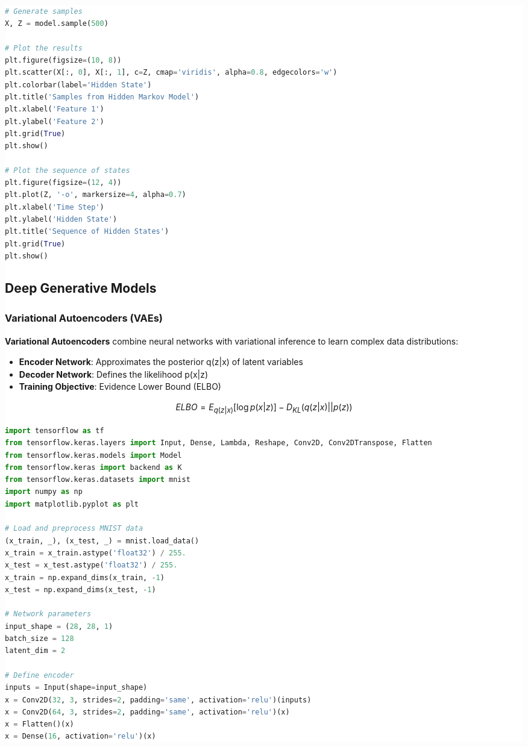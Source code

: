 ```python
# Generate samples
X, Z = model.sample(500)

# Plot the results
plt.figure(figsize=(10, 8))
plt.scatter(X[:, 0], X[:, 1], c=Z, cmap='viridis', alpha=0.8, edgecolors='w')
plt.colorbar(label='Hidden State')
plt.title('Samples from Hidden Markov Model')
plt.xlabel('Feature 1')
plt.ylabel('Feature 2')
plt.grid(True)
plt.show()

# Plot the sequence of states
plt.figure(figsize=(12, 4))
plt.plot(Z, '-o', markersize=4, alpha=0.7)
plt.xlabel('Time Step')
plt.ylabel('Hidden State')
plt.title('Sequence of Hidden States')
plt.grid(True)
plt.show()
```

## Deep Generative Models

### Variational Autoencoders (VAEs)

**Variational Autoencoders** combine neural networks with variational inference to learn complex data distributions:

- **Encoder Network**: Approximates the posterior q(z|x) of latent variables
- **Decoder Network**: Defines the likelihood p(x|z)
- **Training Objective**: Evidence Lower Bound (ELBO)

$$ELBO = E_{q(z|x)}[\log p(x|z)] - D_{KL}(q(z|x) || p(z))$$

```python
import tensorflow as tf
from tensorflow.keras.layers import Input, Dense, Lambda, Reshape, Conv2D, Conv2DTranspose, Flatten
from tensorflow.keras.models import Model
from tensorflow.keras import backend as K
from tensorflow.keras.datasets import mnist
import numpy as np
import matplotlib.pyplot as plt

# Load and preprocess MNIST data
(x_train, _), (x_test, _) = mnist.load_data()
x_train = x_train.astype('float32') / 255.
x_test = x_test.astype('float32') / 255.
x_train = np.expand_dims(x_train, -1)
x_test = np.expand_dims(x_test, -1)

# Network parameters
input_shape = (28, 28, 1)
batch_size = 128
latent_dim = 2

# Define encoder
inputs = Input(shape=input_shape)
x = Conv2D(32, 3, strides=2, padding='same', activation='relu')(inputs)
x = Conv2D(64, 3, strides=2, padding='same', activation='relu')(x)
x = Flatten()(x)
x = Dense(16, activation='relu')(x)

```